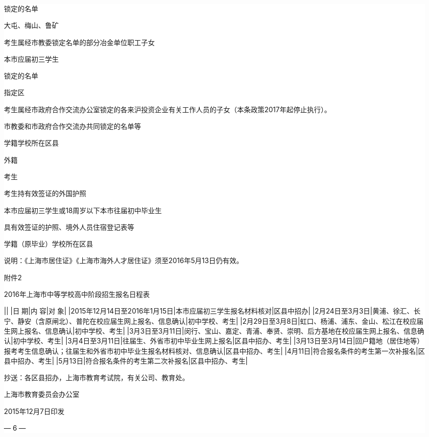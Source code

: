 锁定的名单

大屯、梅山、鲁矿

考生属经市教委锁定名单的部分冶金单位职工子女

本市应届初三学生

锁定的名单

指定区

考生属经市政府合作交流办公室锁定的各来沪投资企业有关工作人员的子女（本条政策2017年起停止执行）。

市教委和市政府合作交流办共同锁定的名单等

学籍学校所在区县

外籍

考生

考生持有效签证的外国护照

本市应届初三学生或18周岁以下本市往届初中毕业生

具有效签证的护照、境外人员住宿登记表等

学籍（原毕业）学校所在区县

说明：《上海市居住证》《上海市海外人才居住证》须至2016年5月13日仍有效。

附件2

2016年上海市中等学校高中阶段招生报名日程表

||
|日 期|内 容|对 象|
|2015年12月14日至2016年1月15日|本市应届初三学生报名材料核对|区县中招办|
|2月24日至3月3日|黄浦、徐汇、长宁、静安（含原闸北）、普陀在校应届生网上报名、信息确认|初中学校、考生|
|2月29日至3月8日|虹口、杨浦、浦东、金山、松江在校应届生网上报名、信息确认|初中学校、考生|
|3月3日至3月11日|闵行、宝山、嘉定、青浦、奉贤、崇明、后方基地在校应届生网上报名、信息确认|初中学校、考生|
|3月4日至3月11日|往届生、外省市初中毕业生网上报名|区县中招办、考生|
|3月13日至3月14日|回户籍地（居住地等）报考考生信息确认；往届生和外省市初中毕业生报名材料核对、信息确认|区县中招办、考生|
|4月11日|符合报名条件的考生第一次补报名|区县中招办、考生|
|5月13日|符合报名条件的考生第二次补报名|区县中招办、考生|

抄送：各区县招办，上海市教育考试院，有关公司、教育处。

上海市教育委员会办公室

2015年12月7日印发

— 6 —


